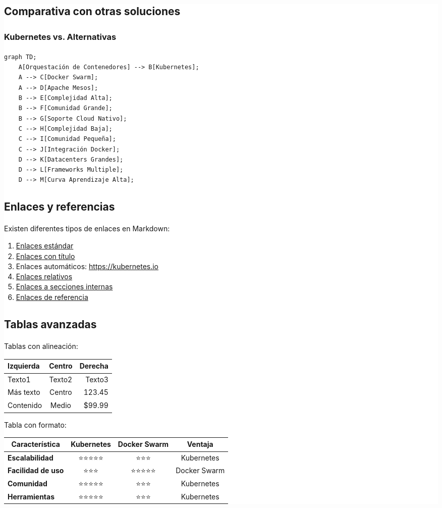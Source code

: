 ```javascript
```

## Comparativa con otras soluciones

### Kubernetes vs. Alternativas

```mermaid
graph TD;
    A[Orquestación de Contenedores] --> B[Kubernetes];
    A --> C[Docker Swarm];
    A --> D[Apache Mesos];
    B --> E[Complejidad Alta];
    B --> F[Comunidad Grande];
    B --> G[Soporte Cloud Nativo];
    C --> H[Complejidad Baja];
    C --> I[Comunidad Pequeña];
    C --> J[Integración Docker];
    D --> K[Datacenters Grandes];
    D --> L[Frameworks Multiple];
    D --> M[Curva Aprendizaje Alta];
```

## Enlaces y referencias

Existen diferentes tipos de enlaces en Markdown:

1. [Enlaces estándar](https://kubernetes.io)
2. [Enlaces con título](https://kubernetes.io "Página oficial de Kubernetes")
3. Enlaces automáticos: <https://kubernetes.io>
4. [Enlaces relativos](./images/architecture.png)
5. [Enlaces a secciones internas](#introducción)
6. [Enlaces de referencia][k8s-ref]

[k8s-ref]: https://kubernetes.io "Kubernetes"

## Tablas avanzadas

Tablas con alineación:

| Izquierda | Centro | Derecha |
|:----------|:------:|--------:|
| Texto1    | Texto2 | Texto3  |
| Más texto | Centro | 123.45  |
| Contenido | Medio  | $99.99  |

Tabla con formato:

| Característica | Kubernetes | Docker Swarm | Ventaja |
|----------------|:----------:|:------------:|:-------:|
| **Escalabilidad** | ⭐⭐⭐⭐⭐ | ⭐⭐⭐ | Kubernetes |
| **Facilidad de uso** | ⭐⭐⭐ | ⭐⭐⭐⭐⭐ | Docker Swarm |
| **Comunidad** | ⭐⭐⭐⭐⭐ | ⭐⭐⭐ | Kubernetes |
| **Herramientas** | ⭐⭐⭐⭐⭐ | ⭐⭐⭐ | Kubernetes |
